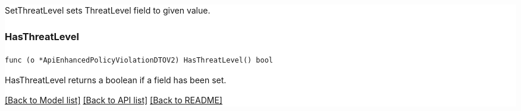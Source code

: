 SetThreatLevel sets ThreatLevel field to given value.

### HasThreatLevel

`func (o *ApiEnhancedPolicyViolationDTOV2) HasThreatLevel() bool`

HasThreatLevel returns a boolean if a field has been set.


[[Back to Model list]](../README.md#documentation-for-models) [[Back to API list]](../README.md#documentation-for-api-endpoints) [[Back to README]](../README.md)



